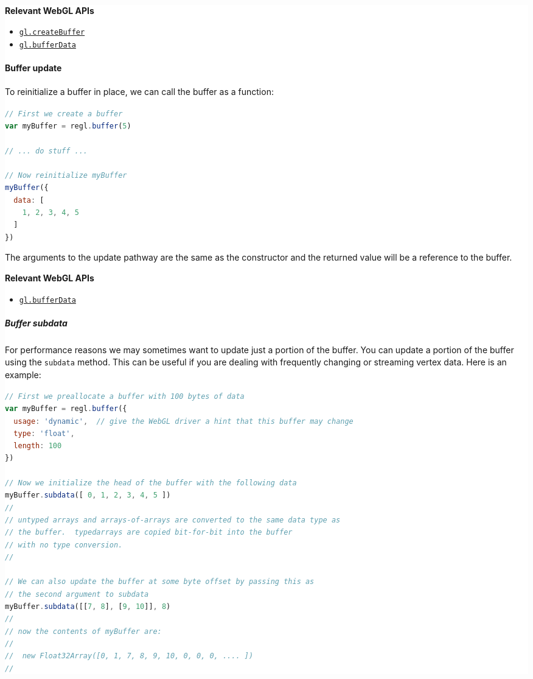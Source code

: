 **Relevant WebGL APIs**

-   [`gl.createBuffer`](https://www.khronos.org/opengles/sdk/docs/man/xhtml/glCreateBuffer.xml)
-   [`gl.bufferData`](https://www.khronos.org/opengles/sdk/docs/man/xhtml/glBufferData.xml)

#### Buffer update

To reinitialize a buffer in place, we can call the buffer as a function:

```javascript
// First we create a buffer
var myBuffer = regl.buffer(5)

// ... do stuff ...

// Now reinitialize myBuffer
myBuffer({
  data: [
    1, 2, 3, 4, 5
  ]
})
```

The arguments to the update pathway are the same as the constructor and the returned value will be a reference to the buffer.

**Relevant WebGL APIs**

-   [`gl.bufferData`](https://www.khronos.org/opengles/sdk/docs/man/xhtml/glBufferData.xml)

##### Buffer subdata

For performance reasons we may sometimes want to update just a portion of the buffer.
You can update a portion of the buffer using the `subdata` method.  This can be useful if you are dealing with frequently changing or streaming vertex data.  Here is an example:

```javascript
// First we preallocate a buffer with 100 bytes of data
var myBuffer = regl.buffer({
  usage: 'dynamic',  // give the WebGL driver a hint that this buffer may change
  type: 'float',
  length: 100
})

// Now we initialize the head of the buffer with the following data
myBuffer.subdata([ 0, 1, 2, 3, 4, 5 ])
//
// untyped arrays and arrays-of-arrays are converted to the same data type as
// the buffer.  typedarrays are copied bit-for-bit into the buffer
// with no type conversion.
//

// We can also update the buffer at some byte offset by passing this as
// the second argument to subdata
myBuffer.subdata([[7, 8], [9, 10]], 8)
//
// now the contents of myBuffer are:
//
//  new Float32Array([0, 1, 7, 8, 9, 10, 0, 0, 0, .... ])
//
```
